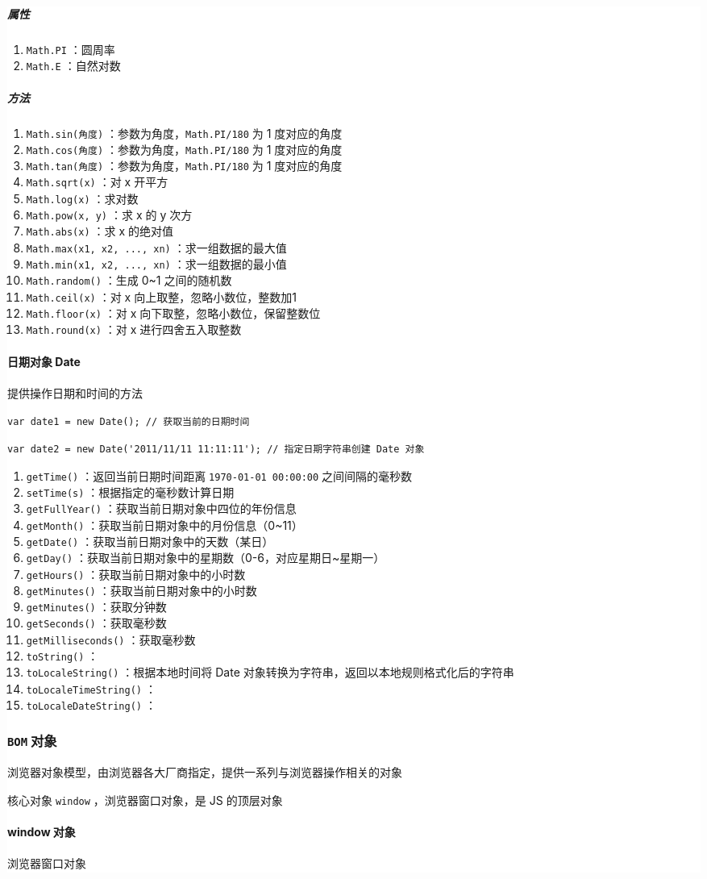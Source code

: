 ##### 属性

1. `Math.PI` ：圆周率
2. `Math.E` ：自然对数

##### 方法

1. `Math.sin(角度)` ：参数为角度，`Math.PI/180` 为 1 度对应的角度
2. `Math.cos(角度)` ：参数为角度，`Math.PI/180` 为 1 度对应的角度
3. `Math.tan(角度)` ：参数为角度，`Math.PI/180` 为 1 度对应的角度
4. `Math.sqrt(x)` ：对 x 开平方
5. `Math.log(x)` ：求对数
6. `Math.pow(x, y)` ：求 x 的 y 次方
7. `Math.abs(x)` ：求 x 的绝对值
8. `Math.max(x1, x2, ..., xn)` ：求一组数据的最大值
9. `Math.min(x1, x2, ..., xn)` ：求一组数据的最小值
10. `Math.random()` ：生成 0~1 之间的随机数
11. `Math.ceil(x)` ：对 x 向上取整，忽略小数位，整数加1
12. `Math.floor(x)` ：对 x 向下取整，忽略小数位，保留整数位
13. `Math.round(x)` ：对 x 进行四舍五入取整数

#### 日期对象 Date

提供操作日期和时间的方法

`var date1 = new Date(); // 获取当前的日期时间`

`var date2 = new Date('2011/11/11 11:11:11'); // 指定日期字符串创建 Date 对象`

1. `getTime()` ：返回当前日期时间距离 `1970-01-01 00:00:00` 之间间隔的毫秒数
2. `setTime(s)` ：根据指定的毫秒数计算日期
3. `getFullYear()` ：获取当前日期对象中四位的年份信息
4. `getMonth()` ：获取当前日期对象中的月份信息（0~11）
5. `getDate()` ：获取当前日期对象中的天数（某日）
6. `getDay()` ：获取当前日期对象中的星期数（0-6，对应星期日~星期一）
7. `getHours()` ：获取当前日期对象中的小时数
8. `getMinutes()` ：获取当前日期对象中的小时数
9. `getMinutes()` ：获取分钟数
10. `getSeconds()` ：获取毫秒数
11. `getMilliseconds()` ：获取毫秒数
12. `toString()` ：
13. `toLocaleString()` ：根据本地时间将 Date 对象转换为字符串，返回以本地规则格式化后的字符串
14. `toLocaleTimeString()` ：
15. `toLocaleDateString()` ：

### `BOM` 对象

浏览器对象模型，由浏览器各大厂商指定，提供一系列与浏览器操作相关的对象

核心对象 `window` ，浏览器窗口对象，是 JS 的顶层对象

#### window 对象

浏览器窗口对象
